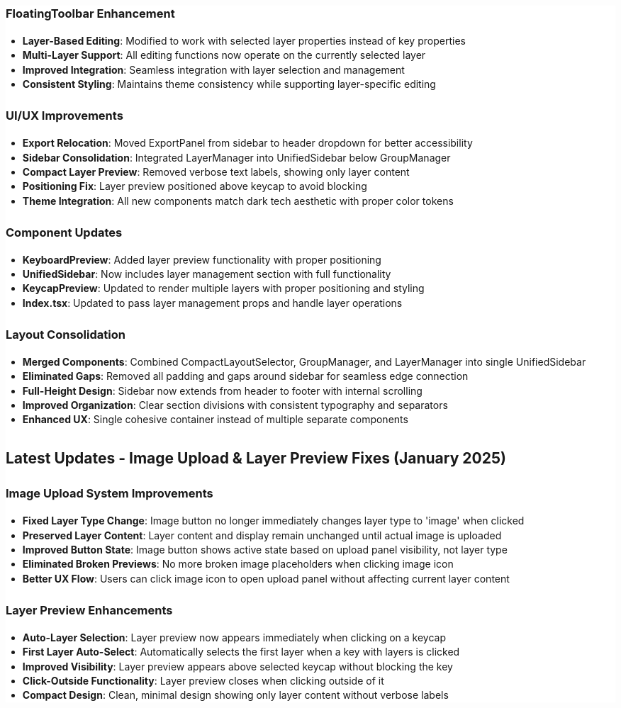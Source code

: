 ### FloatingToolbar Enhancement
- **Layer-Based Editing**: Modified to work with selected layer properties instead of key properties
- **Multi-Layer Support**: All editing functions now operate on the currently selected layer
- **Improved Integration**: Seamless integration with layer selection and management
- **Consistent Styling**: Maintains theme consistency while supporting layer-specific editing

### UI/UX Improvements
- **Export Relocation**: Moved ExportPanel from sidebar to header dropdown for better accessibility
- **Sidebar Consolidation**: Integrated LayerManager into UnifiedSidebar below GroupManager
- **Compact Layer Preview**: Removed verbose text labels, showing only layer content
- **Positioning Fix**: Layer preview positioned above keycap to avoid blocking
- **Theme Integration**: All new components match dark tech aesthetic with proper color tokens

### Component Updates
- **KeyboardPreview**: Added layer preview functionality with proper positioning
- **UnifiedSidebar**: Now includes layer management section with full functionality
- **KeycapPreview**: Updated to render multiple layers with proper positioning and styling
- **Index.tsx**: Updated to pass layer management props and handle layer operations

### Layout Consolidation
- **Merged Components**: Combined CompactLayoutSelector, GroupManager, and LayerManager into single UnifiedSidebar
- **Eliminated Gaps**: Removed all padding and gaps around sidebar for seamless edge connection
- **Full-Height Design**: Sidebar now extends from header to footer with internal scrolling
- **Improved Organization**: Clear section divisions with consistent typography and separators
- **Enhanced UX**: Single cohesive container instead of multiple separate components

## Latest Updates - Image Upload & Layer Preview Fixes (January 2025)

### Image Upload System Improvements
- **Fixed Layer Type Change**: Image button no longer immediately changes layer type to 'image' when clicked
- **Preserved Layer Content**: Layer content and display remain unchanged until actual image is uploaded
- **Improved Button State**: Image button shows active state based on upload panel visibility, not layer type
- **Eliminated Broken Previews**: No more broken image placeholders when clicking image icon
- **Better UX Flow**: Users can click image icon to open upload panel without affecting current layer content

### Layer Preview Enhancements
- **Auto-Layer Selection**: Layer preview now appears immediately when clicking on a keycap
- **First Layer Auto-Select**: Automatically selects the first layer when a key with layers is clicked
- **Improved Visibility**: Layer preview appears above selected keycap without blocking the key
- **Click-Outside Functionality**: Layer preview closes when clicking outside of it
- **Compact Design**: Clean, minimal design showing only layer content without verbose labels
